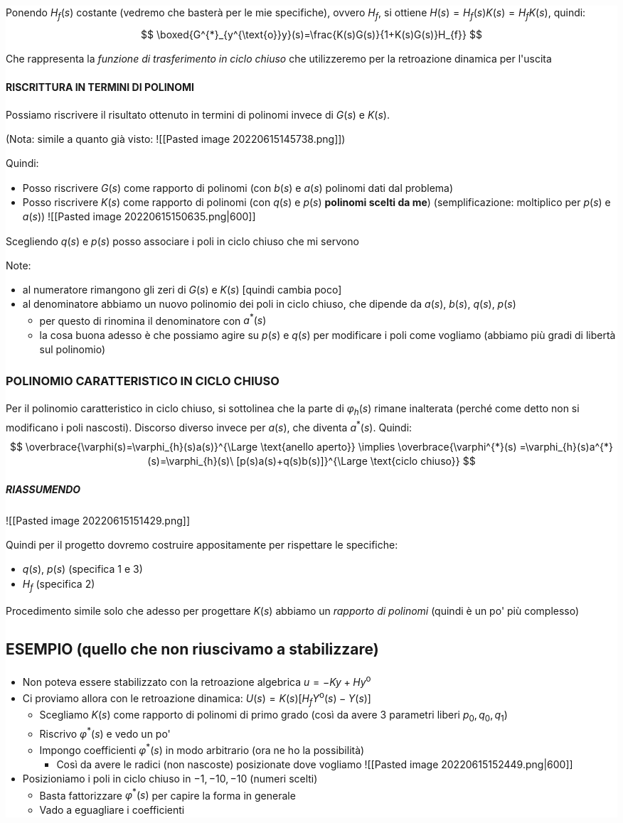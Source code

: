 Ponendo $H_{f}(s)$ costante (vedremo che basterà per le mie specifiche), ovvero $H_{f}$, si ottiene $H(s) = H_{f}(s)K(s)=H_{f}K(s)$, quindi:
$$
\boxed{G^{*}_{y^{\text{o}}y}(s)=\frac{K(s)G(s)}{1+K(s)G(s)}H_{f}}
$$

Che rappresenta la *funzione di trasferimento in ciclo chiuso* che utilizzeremo per la retroazione dinamica per l'uscita

#### RISCRITTURA IN TERMINI DI POLINOMI
Possiamo riscrivere il risultato ottenuto in termini di polinomi invece di $G(s)$ e $K(s)$.

(Nota: simile a quanto già visto: ![[Pasted image 20220615145738.png]])

Quindi:
- Posso riscrivere $G(s)$ come rapporto di polinomi (con $b(s)$ e $a(s)$ polinomi dati dal problema)
- Posso riscrivere $K(s)$ come rapporto di polinomi (con $q(s)$ e $p(s)$ **polinomi scelti da me**)
(semplificazione: moltiplico per $p(s)$ e $a(s)$)
![[Pasted image 20220615150635.png|600]]

Scegliendo $q(s)$ e $p(s)$ posso associare i poli in ciclo chiuso che mi servono

Note:
- al numeratore rimangono gli zeri di $G(s)$ e $K(s)$ [quindi cambia poco]
- al denominatore abbiamo un nuovo polinomio dei poli in ciclo chiuso, che dipende da $a(s)$, $b(s)$, $q(s)$, $p(s)$
	- per questo di rinomina il denominatore con $a^{*}(s)$
	- la cosa buona adesso è che possiamo agire su $p(s)$ e $q(s)$ per modificare i poli come vogliamo (abbiamo più gradi di libertà sul polinomio)

### POLINOMIO CARATTERISTICO IN CICLO CHIUSO
Per il polinomio caratteristico in ciclo chiuso, si sottolinea che la parte di $\varphi_{h}(s)$ rimane inalterata (perché come detto non si modificano i poli nascosti). Discorso diverso invece per $a(s)$, che diventa $a^{*}(s)$. Quindi:
$$
\overbrace{\varphi(s)=\varphi_{h}(s)a(s)}^{\Large \text{anello aperto}} \implies \overbrace{\varphi^{*}(s) =\varphi_{h}(s)a^{*}(s)=\varphi_{h}(s)\ [p(s)a(s)+q(s)b(s)]}^{\Large \text{ciclo chiuso}}
$$

##### RIASSUMENDO
![[Pasted image 20220615151429.png]]

Quindi per il progetto dovremo costruire appositamente per rispettare le specifiche:
- $q(s)$, $p(s)$   (specifica $1$ e $3$)
- $H_{f}$  (specifica $2$)

Procedimento simile solo che adesso per progettare $K(s)$ abbiamo un *rapporto di polinomi* (quindi è un po' più complesso)

## ESEMPIO (quello che non riuscivamo a stabilizzare)
- Non poteva essere stabilizzato con la retroazione algebrica $u=-Ky+Hy^{\text{o}}$
- Ci proviamo allora con le retroazione dinamica: $U(s)=K(s)[H_{f}Y^{\text{o}}(s)-Y(s)]$
	- Scegliamo $K(s)$ come rapporto di polinomi di primo grado (così da avere $3$ parametri liberi $p_{0},q_{0},q_{1}$)
	- Riscrivo $\varphi^{*}(s)$ e vedo un po'
	- Impongo coefficienti $\varphi^{*}(s)$ in modo arbitrario (ora ne ho la possibilità)
		- Così da avere le radici (non nascoste) posizionate dove vogliamo
![[Pasted image 20220615152449.png|600]]
- Posizioniamo i poli in ciclo chiuso in $-1,-10,-10$ (numeri scelti)
	- Basta fattorizzare $\varphi^{*}(s)$ per capire la forma in generale
	- Vado a eguagliare i coefficienti
